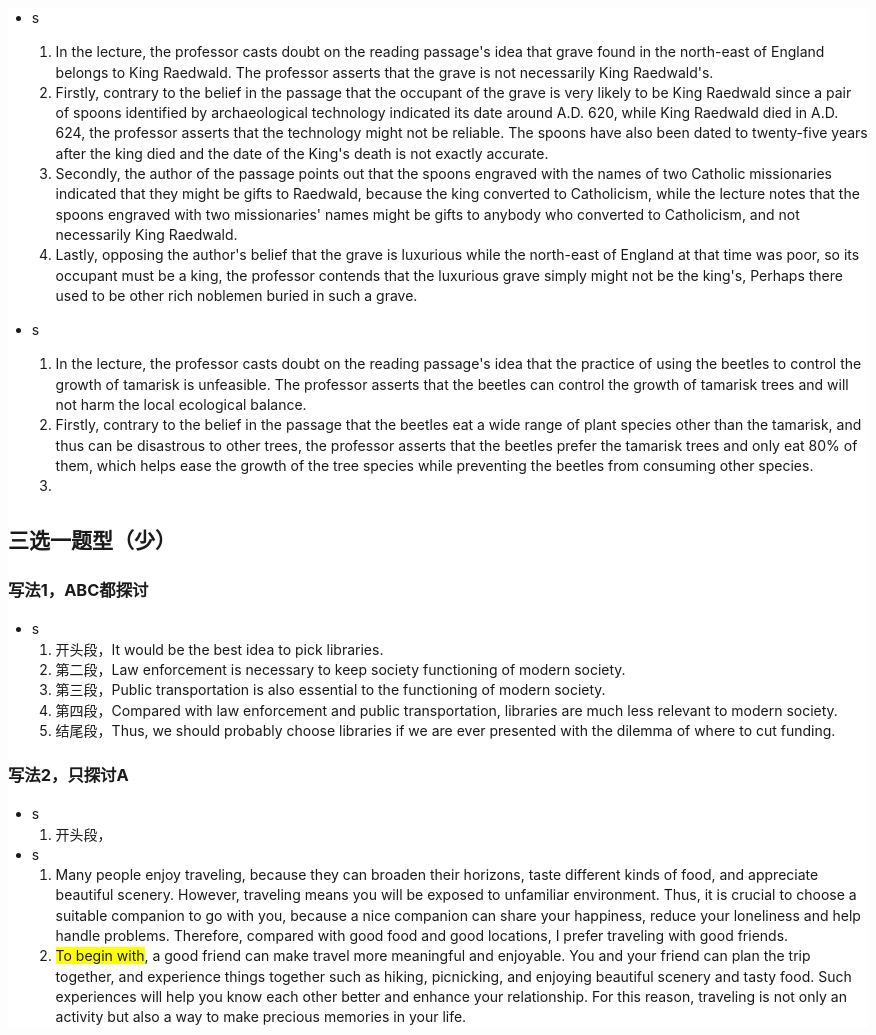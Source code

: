 * s

  1. In the lecture, the professor casts doubt on the reading passage's idea that grave found in the north-east of England belongs to King Raedwald. The professor asserts that the grave is not necessarily King Raedwald's.
  2. Firstly, contrary to the belief in the passage that the occupant of the grave is very likely to be King Raedwald since a pair of spoons identified by archaeological technology indicated its date around A.D. 620, while King Raedwald died in A.D. 624, the professor asserts that the technology might not be reliable. The spoons have also been dated to twenty-five years after the king died and the date of the King's death is not exactly accurate. 
  3. Secondly, the author of the passage points out that the spoons engraved with the names of two Catholic missionaries indicated that they might be gifts to Raedwald, because the king converted to Catholicism, while the lecture notes that the spoons engraved with two missionaries' names might be gifts to  anybody who converted to Catholicism, and not necessarily King Raedwald.
  4. Lastly, opposing the author's belief that the grave is luxurious while the north-east of England at that time was poor, so its occupant must be a king, the professor contends that the luxurious grave simply might not be the king's, Perhaps there used to be other rich noblemen buried in such a grave.

* s

  1. In the lecture, the professor casts doubt on the reading passage's idea that the practice of using the beetles to control the growth of tamarisk is unfeasible. The professor asserts that the beetles can control the growth of tamarisk trees and will not harm the local ecological balance.
  2. Firstly, contrary to the belief in the passage that the beetles eat a wide range of plant species other than the tamarisk, and thus can be disastrous to other trees, the professor asserts that the beetles prefer the tamarisk trees and only eat 80% of them, which helps ease the growth of the tree species while preventing the beetles from consuming other species.
  3. 
## 三选一题型（少）

###  写法1，ABC都探讨

* s
  1. 开头段，It would be the best idea to pick libraries.
  2. 第二段，Law enforcement is necessary to keep society functioning of modern society.
  3. 第三段，Public transportation is also essential to the functioning of modern society.
  4. 第四段，Compared with law enforcement and public transportation, libraries are much less relevant to modern society.
  5. 结尾段，Thus, we should probably choose libraries if we are ever presented with the dilemma of where to cut funding.

### 写法2，只探讨A

* s
  1. 开头段，
* s
  1. Many people enjoy traveling, because they can broaden their horizons, taste different kinds of food, and appreciate beautiful scenery. However, traveling means you will be exposed to unfamiliar environment. Thus, it is crucial to choose a suitable companion to go with you, because a nice companion can share your happiness, reduce your loneliness and help handle problems. Therefore, compared with good food and good locations, I prefer traveling with good friends.
  2. <span style="background: yellow;">To begin with</span>, a good friend can make travel more meaningful and enjoyable. You and your friend can plan the trip together, and experience things together such as hiking, picnicking, and enjoying beautiful scenery and tasty food. Such experiences will help you know each other better and enhance your relationship. For this reason, traveling is not only an activity but also a way to make precious memories in your life.